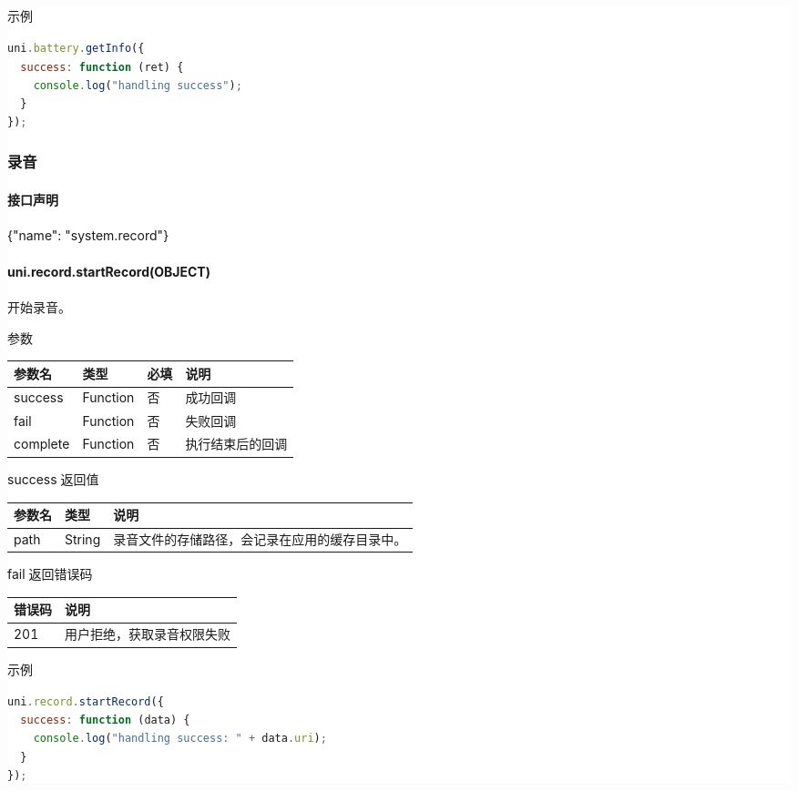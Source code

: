 示例
```javascript
uni.battery.getInfo({
  success: function (ret) {
    console.log("handling success");
  }
});
```

### 录音 

#### 接口声明

{"name": "system.record"}

#### uni.record.startRecord(OBJECT)

开始录音。

参数

|参数名|类型|必填|说明|
|:-|:-|:-|:-|
|success|Function|否|成功回调|
|fail|Function|否|失败回调|
|complete|Function|否|执行结束后的回调|

success 返回值

|参数名|类型|说明|
|:-|:-|:-|
|path|String|录音文件的存储路径，会记录在应用的缓存目录中。|

fail 返回错误码

|错误码|说明|
|:-|:-|
|201|用户拒绝，获取录音权限失败|

示例
```javascript
uni.record.startRecord({
  success: function (data) {
    console.log("handling success: " + data.uri);
  }
});
```
